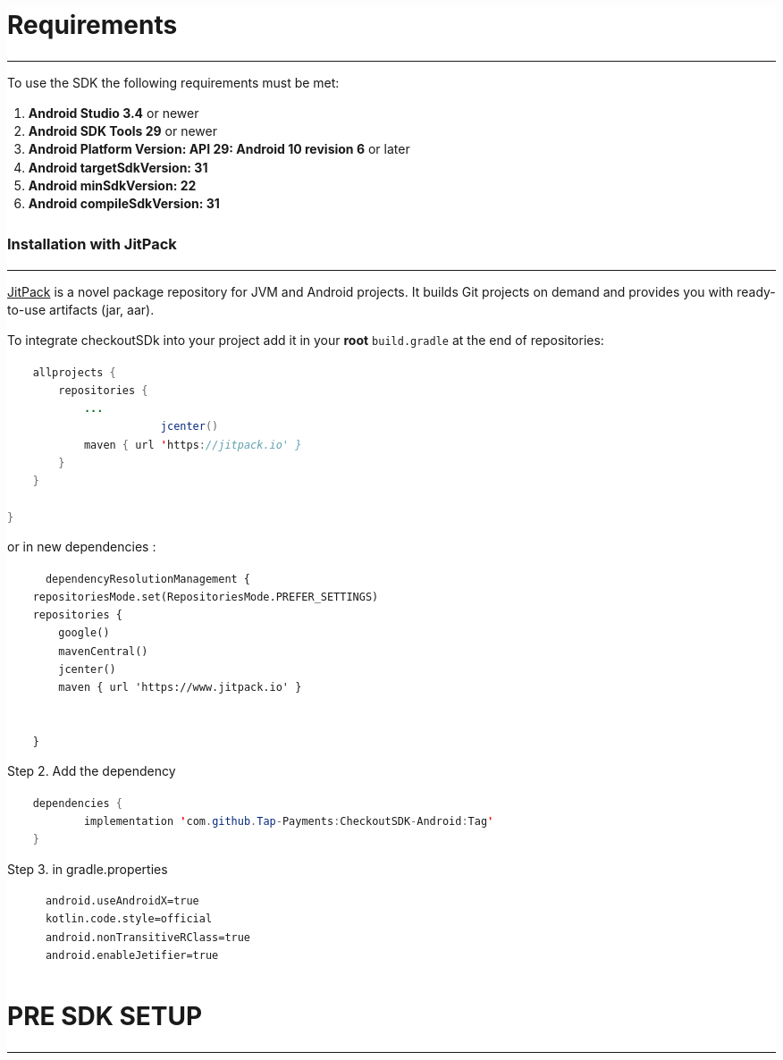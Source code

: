 <a name="requirements"></a>
# Requirements
---
To use the SDK the following requirements must be met:

1. **Android Studio 3.4** or newer
2. **Android SDK Tools 29** or newer
3. **Android Platform Version: API 29: Android 10  revision 6** or later
4. **Android targetSdkVersion: 31**
5. **Android minSdkVersion: 22**
6. **Android compileSdkVersion: 31**

<a name="installation_with_jitpack"></a>
### Installation with JitPack
---
[JitPack](https://jitpack.io/) is a novel package repository for JVM and Android projects. It builds Git projects on demand and provides you with ready-to-use artifacts (jar, aar).

To integrate checkoutSDk into your project add it in your **root** `build.gradle` at the end of repositories:
```java
	allprojects {
		repositories {
			...
                        jcenter()
			maven { url 'https://jitpack.io' }
		}
	} 
   
}

```
   or in new dependencies : 
```
      dependencyResolutionManagement {
    repositoriesMode.set(RepositoriesMode.PREFER_SETTINGS)
    repositories {
        google()
        mavenCentral()
        jcenter()
        maven { url 'https://www.jitpack.io' }


    }
```

Step 2. Add the dependency
```java
	dependencies {
	        implementation 'com.github.Tap-Payments:CheckoutSDK-Android:Tag'
	}
```
Step 3. in gradle.properties
```
      android.useAndroidX=true
      kotlin.code.style=official
      android.nonTransitiveRClass=true
      android.enableJetifier=true
```
<a name="setup"></a>
# PRE SDK SETUP
---